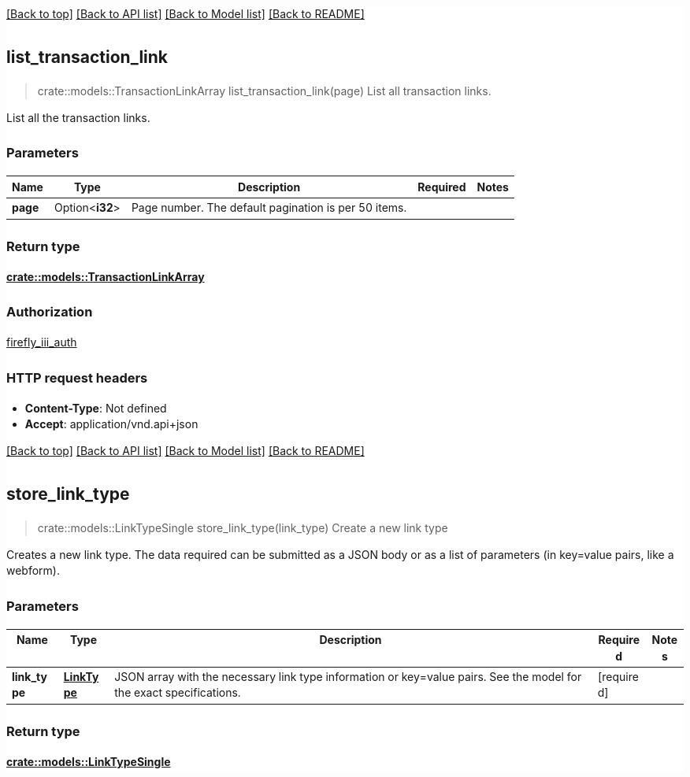 [[Back to top]](#) [[Back to API list]](../README.md#documentation-for-api-endpoints) [[Back to Model list]](../README.md#documentation-for-models) [[Back to README]](../README.md)


## list_transaction_link

> crate::models::TransactionLinkArray list_transaction_link(page)
List all transaction links.

List all the transaction links. 

### Parameters


Name | Type | Description  | Required | Notes
------------- | ------------- | ------------- | ------------- | -------------
**page** | Option<**i32**> | Page number. The default pagination is per 50 items. |  |

### Return type

[**crate::models::TransactionLinkArray**](TransactionLinkArray.md)

### Authorization

[firefly_iii_auth](../README.md#firefly_iii_auth)

### HTTP request headers

- **Content-Type**: Not defined
- **Accept**: application/vnd.api+json

[[Back to top]](#) [[Back to API list]](../README.md#documentation-for-api-endpoints) [[Back to Model list]](../README.md#documentation-for-models) [[Back to README]](../README.md)


## store_link_type

> crate::models::LinkTypeSingle store_link_type(link_type)
Create a new link type

Creates a new link type. The data required can be submitted as a JSON body or as a list of parameters (in key=value pairs, like a webform).

### Parameters


Name | Type | Description  | Required | Notes
------------- | ------------- | ------------- | ------------- | -------------
**link_type** | [**LinkType**](LinkType.md) | JSON array with the necessary link type information or key=value pairs. See the model for the exact specifications. | [required] |

### Return type

[**crate::models::LinkTypeSingle**](LinkTypeSingle.md)
